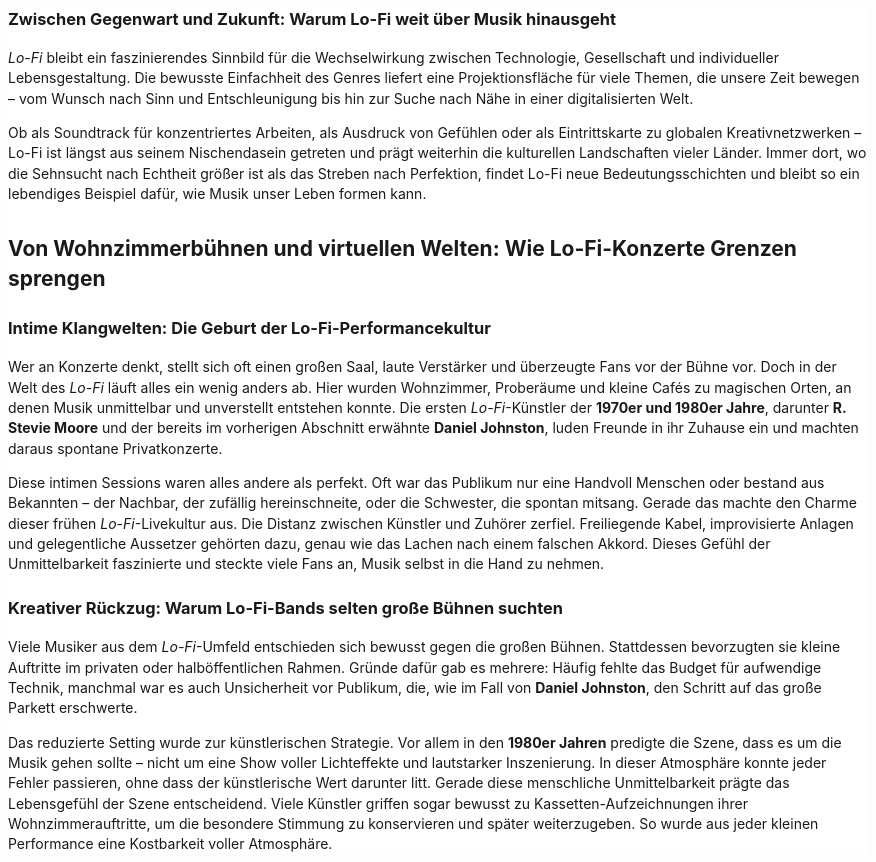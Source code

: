 ### Zwischen Gegenwart und Zukunft: Warum Lo-Fi weit über Musik hinausgeht

_Lo-Fi_ bleibt ein faszinierendes Sinnbild für die Wechselwirkung zwischen Technologie, Gesellschaft
und individueller Lebensgestaltung. Die bewusste Einfachheit des Genres liefert eine
Projektionsfläche für viele Themen, die unsere Zeit bewegen – vom Wunsch nach Sinn und
Entschleunigung bis hin zur Suche nach Nähe in einer digitalisierten Welt.

Ob als Soundtrack für konzentriertes Arbeiten, als Ausdruck von Gefühlen oder als Eintrittskarte zu
globalen Kreativnetzwerken – Lo-Fi ist längst aus seinem Nischendasein getreten und prägt weiterhin
die kulturellen Landschaften vieler Länder. Immer dort, wo die Sehnsucht nach Echtheit größer ist
als das Streben nach Perfektion, findet Lo-Fi neue Bedeutungsschichten und bleibt so ein lebendiges
Beispiel dafür, wie Musik unser Leben formen kann.

## Von Wohnzimmerbühnen und virtuellen Welten: Wie Lo-Fi-Konzerte Grenzen sprengen

### Intime Klangwelten: Die Geburt der Lo-Fi-Performancekultur

Wer an Konzerte denkt, stellt sich oft einen großen Saal, laute Verstärker und überzeugte Fans vor
der Bühne vor. Doch in der Welt des _Lo-Fi_ läuft alles ein wenig anders ab. Hier wurden Wohnzimmer,
Proberäume und kleine Cafés zu magischen Orten, an denen Musik unmittelbar und unverstellt entstehen
konnte. Die ersten _Lo-Fi_-Künstler der **1970er und 1980er Jahre**, darunter **R. Stevie Moore**
und der bereits im vorherigen Abschnitt erwähnte **Daniel Johnston**, luden Freunde in ihr Zuhause
ein und machten daraus spontane Privatkonzerte.

Diese intimen Sessions waren alles andere als perfekt. Oft war das Publikum nur eine Handvoll
Menschen oder bestand aus Bekannten – der Nachbar, der zufällig hereinschneite, oder die Schwester,
die spontan mitsang. Gerade das machte den Charme dieser frühen _Lo-Fi_-Livekultur aus. Die Distanz
zwischen Künstler und Zuhörer zerfiel. Freiliegende Kabel, improvisierte Anlagen und gelegentliche
Aussetzer gehörten dazu, genau wie das Lachen nach einem falschen Akkord. Dieses Gefühl der
Unmittelbarkeit faszinierte und steckte viele Fans an, Musik selbst in die Hand zu nehmen.

### Kreativer Rückzug: Warum Lo-Fi-Bands selten große Bühnen suchten

Viele Musiker aus dem _Lo-Fi_-Umfeld entschieden sich bewusst gegen die großen Bühnen. Stattdessen
bevorzugten sie kleine Auftritte im privaten oder halböffentlichen Rahmen. Gründe dafür gab es
mehrere: Häufig fehlte das Budget für aufwendige Technik, manchmal war es auch Unsicherheit vor
Publikum, die, wie im Fall von **Daniel Johnston**, den Schritt auf das große Parkett erschwerte.

Das reduzierte Setting wurde zur künstlerischen Strategie. Vor allem in den **1980er Jahren**
predigte die Szene, dass es um die Musik gehen sollte – nicht um eine Show voller Lichteffekte und
lautstarker Inszenierung. In dieser Atmosphäre konnte jeder Fehler passieren, ohne dass der
künstlerische Wert darunter litt. Gerade diese menschliche Unmittelbarkeit prägte das Lebensgefühl
der Szene entscheidend. Viele Künstler griffen sogar bewusst zu Kassetten-Aufzeichnungen ihrer
Wohnzimmerauftritte, um die besondere Stimmung zu konservieren und später weiterzugeben. So wurde
aus jeder kleinen Performance eine Kostbarkeit voller Atmosphäre.
